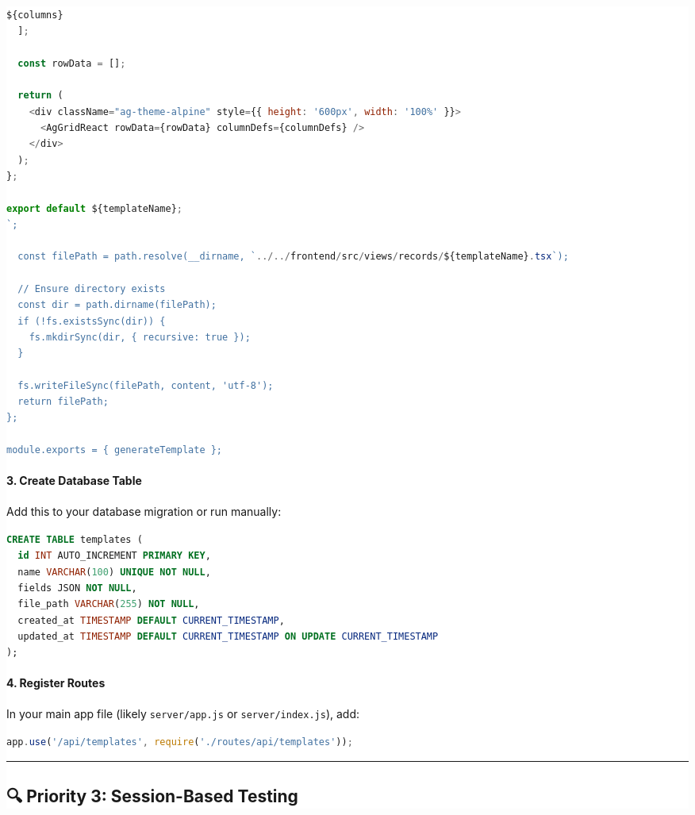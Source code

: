 ```javascript
${columns}
  ];
  
  const rowData = [];

  return (
    <div className="ag-theme-alpine" style={{ height: '600px', width: '100%' }}>
      <AgGridReact rowData={rowData} columnDefs={columnDefs} />
    </div>
  );
};

export default ${templateName};
`;

  const filePath = path.resolve(__dirname, `../../frontend/src/views/records/${templateName}.tsx`);
  
  // Ensure directory exists
  const dir = path.dirname(filePath);
  if (!fs.existsSync(dir)) {
    fs.mkdirSync(dir, { recursive: true });
  }
  
  fs.writeFileSync(filePath, content, 'utf-8');
  return filePath;
};

module.exports = { generateTemplate };
```

#### 3. Create Database Table
Add this to your database migration or run manually:
```sql
CREATE TABLE templates (
  id INT AUTO_INCREMENT PRIMARY KEY,
  name VARCHAR(100) UNIQUE NOT NULL,
  fields JSON NOT NULL,
  file_path VARCHAR(255) NOT NULL,
  created_at TIMESTAMP DEFAULT CURRENT_TIMESTAMP,
  updated_at TIMESTAMP DEFAULT CURRENT_TIMESTAMP ON UPDATE CURRENT_TIMESTAMP
);
```

#### 4. Register Routes
In your main app file (likely `server/app.js` or `server/index.js`), add:
```javascript
app.use('/api/templates', require('./routes/api/templates'));
```

---

## 🔍 Priority 3: Session-Based Testing
